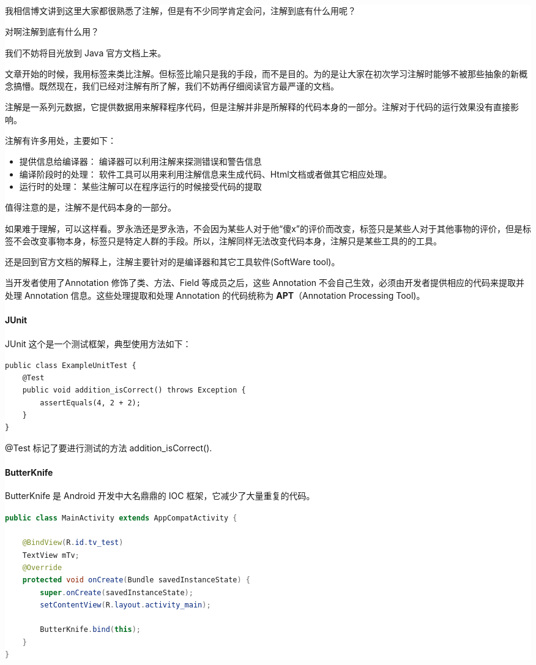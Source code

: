 我相信博文讲到这里大家都很熟悉了注解，但是有不少同学肯定会问，注解到底有什么用呢？

对啊注解到底有什么用？

我们不妨将目光放到 Java 官方文档上来。

文章开始的时候，我用标签来类比注解。但标签比喻只是我的手段，而不是目的。为的是让大家在初次学习注解时能够不被那些抽象的新概念搞懵。既然现在，我们已经对注解有所了解，我们不妨再仔细阅读官方最严谨的文档。

注解是一系列元数据，它提供数据用来解释程序代码，但是注解并非是所解释的代码本身的一部分。注解对于代码的运行效果没有直接影响。

注解有许多用处，主要如下：  

- 提供信息给编译器： 编译器可以利用注解来探测错误和警告信息  
- 编译阶段时的处理： 软件工具可以用来利用注解信息来生成代码、Html文档或者做其它相应处理。  
- 运行时的处理： 某些注解可以在程序运行的时候接受代码的提取

值得注意的是，注解不是代码本身的一部分。

如果难于理解，可以这样看。罗永浩还是罗永浩，不会因为某些人对于他“傻x”的评价而改变，标签只是某些人对于其他事物的评价，但是标签不会改变事物本身，标签只是特定人群的手段。所以，注解同样无法改变代码本身，注解只是某些工具的的工具。

还是回到官方文档的解释上，注解主要针对的是编译器和其它工具软件(SoftWare tool)。

当开发者使用了Annotation 修饰了类、方法、Field 等成员之后，这些 Annotation 不会自己生效，必须由开发者提供相应的代码来提取并处理 Annotation 信息。这些处理提取和处理 Annotation 的代码统称为 **APT**（Annotation Processing Tool)。

#### JUnit

JUnit 这个是一个测试框架，典型使用方法如下：

```text
public class ExampleUnitTest {
    @Test
    public void addition_isCorrect() throws Exception {
        assertEquals(4, 2 + 2);
    }
}
```

@Test 标记了要进行测试的方法 addition_isCorrect().

#### ButterKnife

ButterKnife 是 Android 开发中大名鼎鼎的 IOC 框架，它减少了大量重复的代码。

```java
public class MainActivity extends AppCompatActivity {

    @BindView(R.id.tv_test)
    TextView mTv;
    @Override
    protected void onCreate(Bundle savedInstanceState) {
        super.onCreate(savedInstanceState);
        setContentView(R.layout.activity_main);

        ButterKnife.bind(this);
    }
}
```

